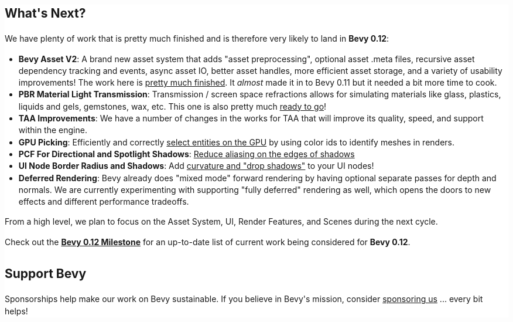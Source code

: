 ## <a name="what-s-next"></a>What's Next?

We have plenty of work that is pretty much finished and is therefore very likely to land in **Bevy 0.12**:

* **Bevy Asset V2**: A brand new asset system that adds "asset preprocessing", optional asset .meta files, recursive asset dependency tracking and events, async asset IO, better asset handles, more efficient asset storage, and a variety of usability improvements! The work here is [pretty much finished](https://github.com/bevyengine/bevy/pull/8624). It _almost_ made it in to Bevy 0.11 but it needed a bit more time to cook.
* **PBR Material Light Transmission**: Transmission / screen space refractions allows for simulating materials like glass, plastics, liquids and gels, gemstones, wax, etc. This one is also pretty much [ready to go](https://github.com/bevyengine/bevy/pull/8015)!
* **TAA Improvements**: We have a number of changes in the works for TAA that will improve its quality, speed, and support within the engine.
* **GPU Picking**: Efficiently and correctly [select entities on the GPU](https://github.com/bevyengine/bevy/pull/8784) by using color ids to identify meshes in renders.
* **PCF For Directional and Spotlight Shadows**: [Reduce aliasing on the edges of shadows](https://github.com/bevyengine/bevy/pull/8006)
* **UI Node Border Radius and Shadows**: Add [curvature and "drop shadows"](https://github.com/bevyengine/bevy/pull/8973) to your UI nodes!
* **Deferred Rendering**: Bevy already does "mixed mode" forward rendering by having optional separate passes for depth and normals. We are currently experimenting with supporting "fully deferred" rendering as well, which opens the doors to new effects and different performance tradeoffs.

From a high level, we plan to focus on the Asset System, UI, Render Features, and Scenes during the next cycle.

Check out the [**Bevy 0.12 Milestone**](https://github.com/bevyengine/bevy/milestone/14) for an up-to-date list of current work being considered for **Bevy 0.12**.

## Support Bevy

Sponsorships help make our work on Bevy sustainable. If you believe in Bevy's mission, consider [sponsoring us](/community/donate) ... every bit helps!
